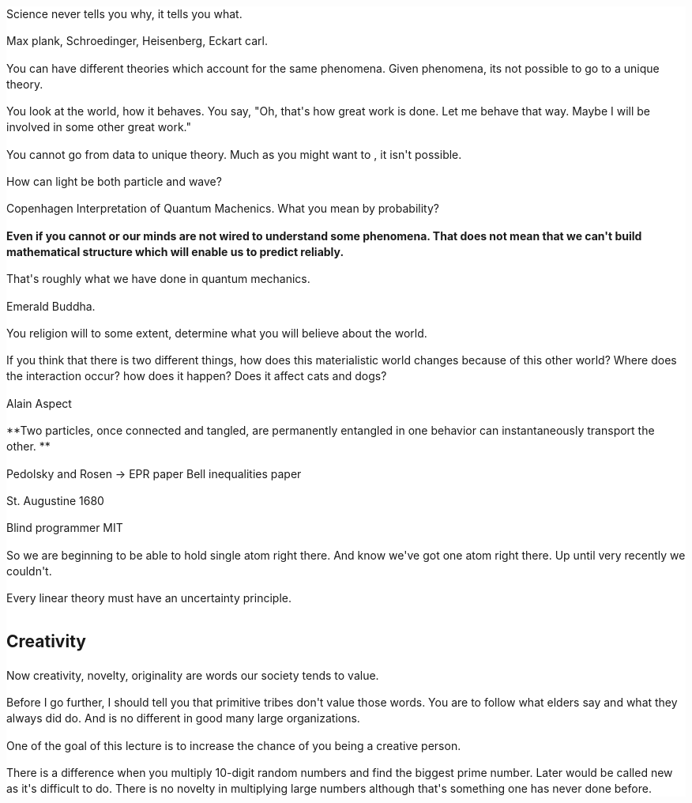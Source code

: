 Science never tells you why, it tells you what.

Max plank, Schroedinger, Heisenberg, Eckart carl.

You can have different theories which account for the same phenomena. Given phenomena, its not possible to go to a unique theory.

You look at the world, how it behaves. You say, "Oh, that's how great work is done. Let me behave that way. Maybe I will be involved in some other great work."

You cannot go from data to unique theory. Much as you might want to , it isn't possible.

How can light be both particle and wave?

Copenhagen Interpretation of Quantum Machenics.
What you mean by probability?

**Even if you cannot or our minds are not wired to understand some phenomena. That does not mean that we can't build mathematical structure which will enable us to predict reliably.**

That's roughly what we have done in quantum mechanics. 

Emerald Buddha.

You religion will to some extent, determine what you will believe about the world.

If you think that there is two different things, how does this materialistic world changes because of this other world? Where does the interaction occur? how does it happen? Does it affect cats and dogs?

Alain Aspect

**Two particles, once connected and tangled, are permanently entangled in one behavior can instantaneously transport the other. **

Pedolsky and Rosen -> EPR paper
Bell inequalities paper

St. Augustine 1680

Blind programmer MIT

So we are beginning to be able to hold single atom right there. And know we've got one atom right there. Up until very recently we couldn't.

Every linear theory must have an uncertainty principle.


## Creativity

Now creativity, novelty, originality are words our society tends to value.

Before I go further, I should tell you that primitive tribes don't value those words. You are to follow what elders say and what they always did do. And is no different in good many large organizations. 

One of the goal of this lecture is to increase the chance of you being a creative person.

There is a difference when you multiply 10-digit random numbers and find the biggest prime number. Later would be called new as it's difficult to do. There is no novelty in multiplying large numbers although that's something one has never done before.
